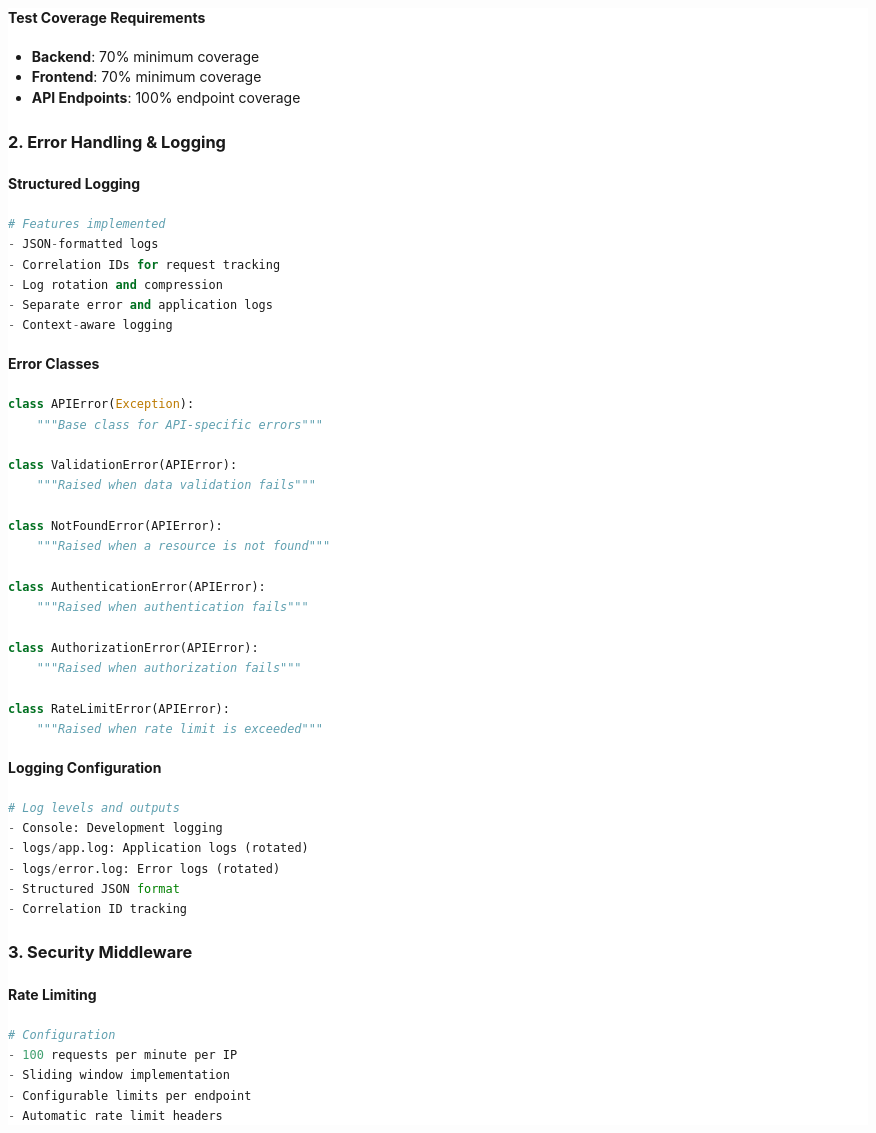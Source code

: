 #### **Test Coverage Requirements**
- **Backend**: 70% minimum coverage
- **Frontend**: 70% minimum coverage
- **API Endpoints**: 100% endpoint coverage

### **2. Error Handling & Logging**

#### **Structured Logging**
```python
# Features implemented
- JSON-formatted logs
- Correlation IDs for request tracking
- Log rotation and compression
- Separate error and application logs
- Context-aware logging
```

#### **Error Classes**
```python
class APIError(Exception):
    """Base class for API-specific errors"""
    
class ValidationError(APIError):
    """Raised when data validation fails"""
    
class NotFoundError(APIError):
    """Raised when a resource is not found"""
    
class AuthenticationError(APIError):
    """Raised when authentication fails"""
    
class AuthorizationError(APIError):
    """Raised when authorization fails"""
    
class RateLimitError(APIError):
    """Raised when rate limit is exceeded"""
```

#### **Logging Configuration**
```python
# Log levels and outputs
- Console: Development logging
- logs/app.log: Application logs (rotated)
- logs/error.log: Error logs (rotated)
- Structured JSON format
- Correlation ID tracking
```

### **3. Security Middleware**

#### **Rate Limiting**
```python
# Configuration
- 100 requests per minute per IP
- Sliding window implementation
- Configurable limits per endpoint
- Automatic rate limit headers
```
